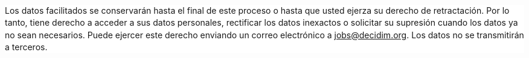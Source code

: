 Los datos facilitados se conservarán hasta el final de este proceso o hasta que usted ejerza su derecho de retractación. Por lo tanto, tiene derecho a acceder a sus datos personales, rectificar los datos inexactos o solicitar su supresión cuando los datos ya no sean necesarios. Puede ejercer este derecho enviando un correo electrónico a jobs@decidim.org. Los datos no se transmitirán a terceros.
